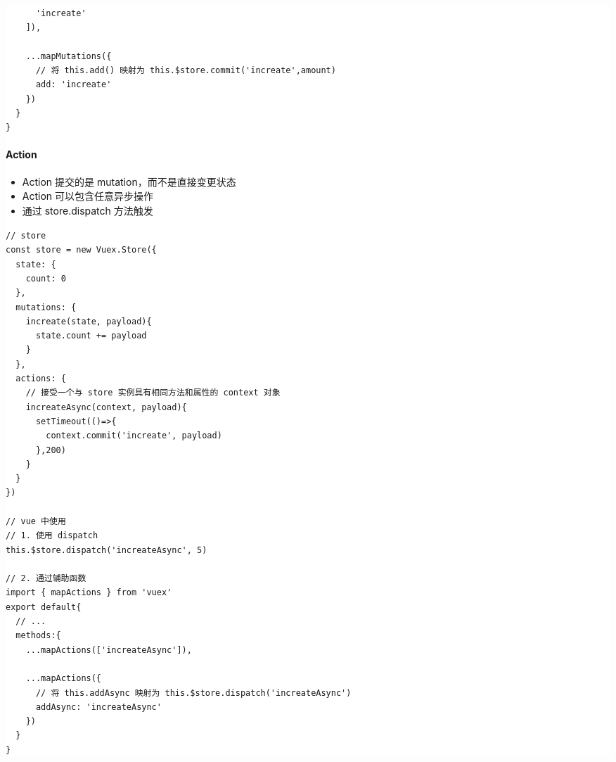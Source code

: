 ```
      'increate'
    ]),

    ...mapMutations({
      // 将 this.add() 映射为 this.$store.commit('increate',amount)
      add: 'increate'
    })
  }
}
```

#### Action

- Action 提交的是 mutation，而不是直接变更状态
- Action 可以包含任意异步操作
- 通过 store.dispatch 方法触发

```
// store
const store = new Vuex.Store({
  state: {
    count: 0
  },
  mutations: {
    increate(state, payload){
      state.count += payload
    }
  },
  actions: {
    // 接受一个与 store 实例具有相同方法和属性的 context 对象
    increateAsync(context, payload){
      setTimeout(()=>{
        context.commit('increate', payload)
      },200)
    }
  }
})

// vue 中使用
// 1. 使用 dispatch
this.$store.dispatch('increateAsync', 5)

// 2. 通过辅助函数
import { mapActions } from 'vuex'
export default{
  // ...
  methods:{
    ...mapActions(['increateAsync']),

    ...mapActions({
      // 将 this.addAsync 映射为 this.$store.dispatch('increateAsync')
      addAsync: 'increateAsync'
    })
  }
}
```
